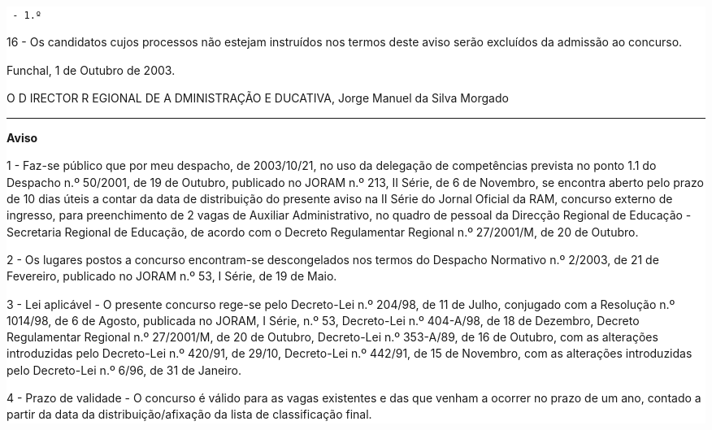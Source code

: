      - 1.º


16 - Os candidatos cujos processos não estejam
instruídos nos termos deste aviso serão excluídos da
admissão ao concurso.


Funchal, 1 de Outubro de 2003.


O D IRECTOR R EGIONAL DE A DMINISTRAÇÃO E DUCATIVA,
Jorge Manuel da Silva Morgado




---

**Aviso**


1 - Faz-se público que por meu despacho, de
2003/10/21, no uso da delegação de competências
prevista no ponto 1.1 do Despacho n.º 50/2001, de
19 de Outubro, publicado no JORAM n.º 213, II
Série, de 6 de Novembro, se encontra aberto pelo
prazo de 10 dias úteis a contar da data de distribuição
do presente aviso na II Série do Jornal Oficial da
RAM, concurso externo de ingresso, para
preenchimento de 2 vagas de Auxiliar Administrativo, no quadro de pessoal da Direcção Regional
de Educação - Secretaria Regional de Educação, de
acordo com o Decreto Regulamentar Regional n.º
27/2001/M, de 20 de Outubro.


2 - Os lugares postos a concurso encontram-se
descongelados nos termos do Despacho Normativo
n.º 2/2003, de 21 de Fevereiro, publicado no
JORAM n.º 53, I Série, de 19 de Maio.


3 - Lei aplicável - O presente concurso rege-se pelo
Decreto-Lei n.º 204/98, de 11 de Julho, conjugado
com a Resolução n.º 1014/98, de 6 de Agosto,
publicada no JORAM, I Série, n.º 53, Decreto-Lei
n.º 404-A/98, de 18 de Dezembro, Decreto
Regulamentar Regional n.º 27/2001/M, de 20 de
Outubro, Decreto-Lei n.º 353-A/89, de 16 de
Outubro, com as alterações introduzidas pelo
Decreto-Lei n.º 420/91, de 29/10, Decreto-Lei n.º
442/91, de 15 de Novembro, com as alterações
introduzidas pelo Decreto-Lei n.º 6/96, de 31 de
Janeiro.


4 - Prazo de validade - O concurso é válido para as
vagas existentes e das que venham a ocorrer no
prazo de um ano, contado a partir da data da
distribuição/afixação da lista de classificação final.
